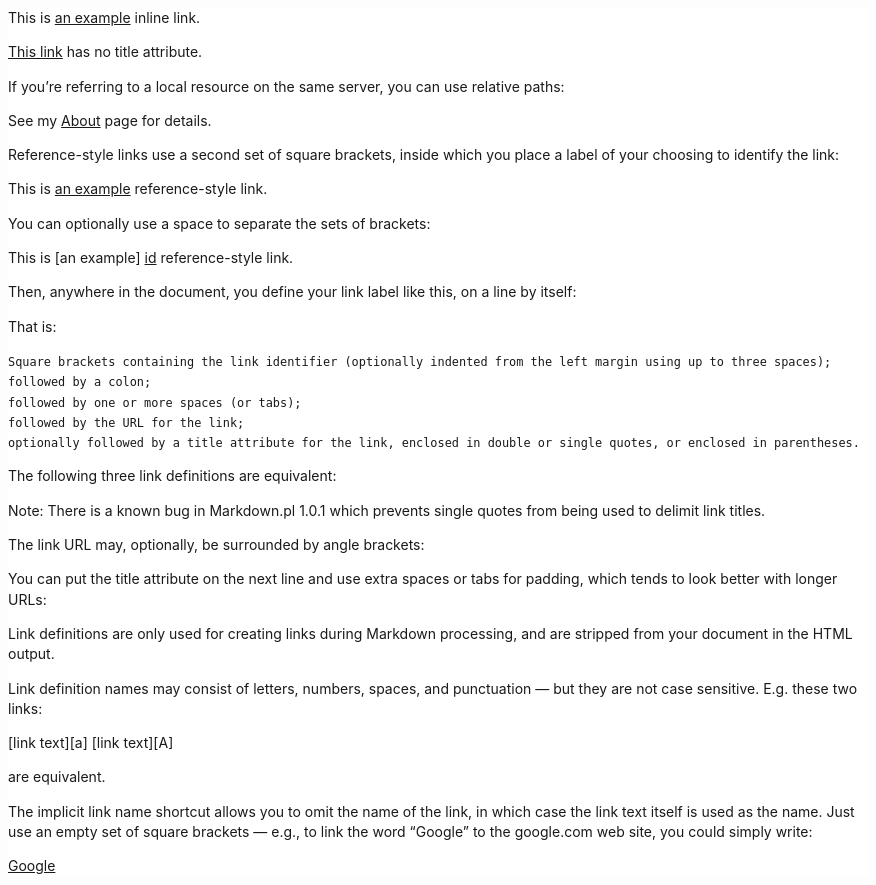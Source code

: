 <p>This is <a href="http://example.com/" title="Title">
an example</a> inline link.</p>

<p><a href="http://example.net/">This link</a> has no
title attribute.</p>

If you’re referring to a local resource on the same server, you can use relative paths:

See my [About](/about/) page for details.   

Reference-style links use a second set of square brackets, inside which you place a label of your choosing to identify the link:

This is [an example][id] reference-style link.

You can optionally use a space to separate the sets of brackets:

This is [an example] [id] reference-style link.

Then, anywhere in the document, you define your link label like this, on a line by itself:

[id]: http://example.com/  "Optional Title Here"

That is:

    Square brackets containing the link identifier (optionally indented from the left margin using up to three spaces);
    followed by a colon;
    followed by one or more spaces (or tabs);
    followed by the URL for the link;
    optionally followed by a title attribute for the link, enclosed in double or single quotes, or enclosed in parentheses.

The following three link definitions are equivalent:

[foo]: http://example.com/  "Optional Title Here"
[foo]: http://example.com/  'Optional Title Here'
[foo]: http://example.com/  (Optional Title Here)

Note: There is a known bug in Markdown.pl 1.0.1 which prevents single quotes from being used to delimit link titles.

The link URL may, optionally, be surrounded by angle brackets:

[id]: <http://example.com/>  "Optional Title Here"

You can put the title attribute on the next line and use extra spaces or tabs for padding, which tends to look better with longer URLs:

[id]: http://example.com/longish/path/to/resource/here
    "Optional Title Here"

Link definitions are only used for creating links during Markdown processing, and are stripped from your document in the HTML output.

Link definition names may consist of letters, numbers, spaces, and punctuation — but they are not case sensitive. E.g. these two links:

[link text][a]
[link text][A]

are equivalent.

The implicit link name shortcut allows you to omit the name of the link, in which case the link text itself is used as the name. Just use an empty set of square brackets — e.g., to link the word “Google” to the google.com web site, you could simply write:

[Google][]


[Google]: http://google.com/
[Daring Fireball]: http://daringfireball.net/
  [1]: http://google.com/        "Google"
  [2]: http://search.yahoo.com/  "Yahoo Search"
  [3]: http://search.msn.com/    "MSN Search"
  [google]: http://google.com/        "Google"
  [yahoo]:  http://search.yahoo.com/  "Yahoo Search"
  [msn]:    http://search.msn.com/    "MSN Search"
[id]: url/to/image  "Optional title attribute"